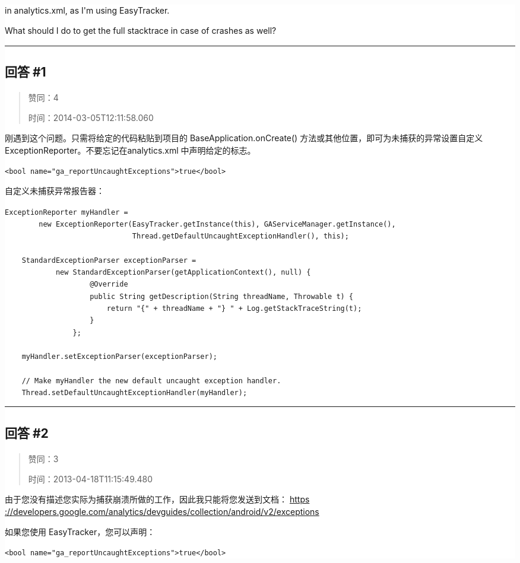 in analytics.xml, as I'm using EasyTracker.

What should I do to get the full stacktrace in case of crashes as well?

* * *

## 回答 #1

> 赞同：4
> 
> 时间：2014-03-05T12:11:58.060

刚遇到这个问题。只需将给定的代码粘贴到项目的 BaseApplication.onCreate() 方法或其他位置，即可为未捕获的异常设置自定义 ExceptionReporter。不要忘记在analytics.xml 中声明给定的标志。

```
<bool name="ga_reportUncaughtExceptions">true</bool> 
```

自定义未捕获异常报告器：

```
ExceptionReporter myHandler =
        new ExceptionReporter(EasyTracker.getInstance(this), GAServiceManager.getInstance(),
                              Thread.getDefaultUncaughtExceptionHandler(), this);

    StandardExceptionParser exceptionParser =
            new StandardExceptionParser(getApplicationContext(), null) {
                    @Override
                    public String getDescription(String threadName, Throwable t) {
                        return "{" + threadName + "} " + Log.getStackTraceString(t);
                    }
                };

    myHandler.setExceptionParser(exceptionParser);

    // Make myHandler the new default uncaught exception handler.
    Thread.setDefaultUncaughtExceptionHandler(myHandler); 
```

* * *

## 回答 #2

> 赞同：3
> 
> 时间：2013-04-18T11:15:49.480

由于您没有描述您实际为捕获崩溃所做的工作，因此我只能将您发送到文档： [https ://developers.google.com/analytics/devguides/collection/android/v2/exceptions](https://developers.google.com/analytics/devguides/collection/android/v2/exceptions)

如果您使用 EasyTracker，您可以声明：

```
<bool name="ga_reportUncaughtExceptions">true</bool> 
```
